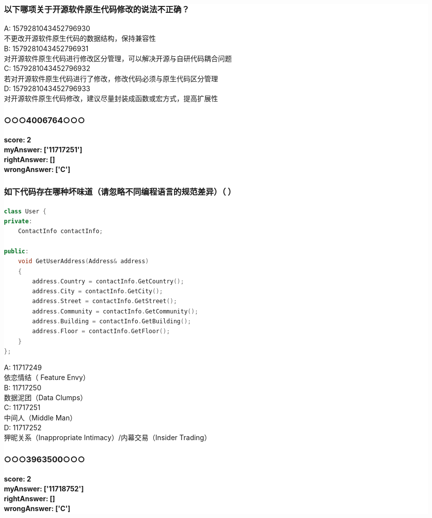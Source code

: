   
### 以下哪项关于开源软件原生代码修改的说法不正确？  
  
A: 1579281043452796930  
不更改开源软件原生代码的数据结构，保持兼容性  
B: 1579281043452796931  
对开源软件原生代码进行修改区分管理，可以解决开源与自研代码耦合问题  
C: 1579281043452796932  
若对开源软件原生代码进行了修改，修改代码必须与原生代码区分管理  
D: 1579281043452796933  
对开源软件原生代码修改，建议尽量封装成函数或宏方式，提高扩展性  
### ○○○4006764○○○  
**score: 2**  
**myAnswer: ['11717251']**  
**rightAnswer: []**  
**wrongAnswer: ['C']**  
  
  
### 如下代码存在哪种坏味道（请忽略不同编程语言的规范差异）（ ）
```cpp
class User {
private:
    ContactInfo contactInfo;

public:
    void GetUserAddress(Address& address)
    {
        address.Country = contactInfo.GetCountry();
        address.City = contactInfo.GetCity();
        address.Street = contactInfo.GetStreet();
        address.Community = contactInfo.GetCommunity();
        address.Building = contactInfo.GetBuilding();
        address.Floor = contactInfo.GetFloor();
    }
};
```  
  
A: 11717249  
依恋情结（ Feature Envy）  
B: 11717250  
数据泥团（Data Clumps）  
C: 11717251  
中间人（Middle Man）  
D: 11717252  
狎昵关系（Inappropriate Intimacy）/内幕交易（Insider Trading）  
### ○○○3963500○○○  
**score: 2**  
**myAnswer: ['11718752']**  
**rightAnswer: []**  
**wrongAnswer: ['C']**  
  